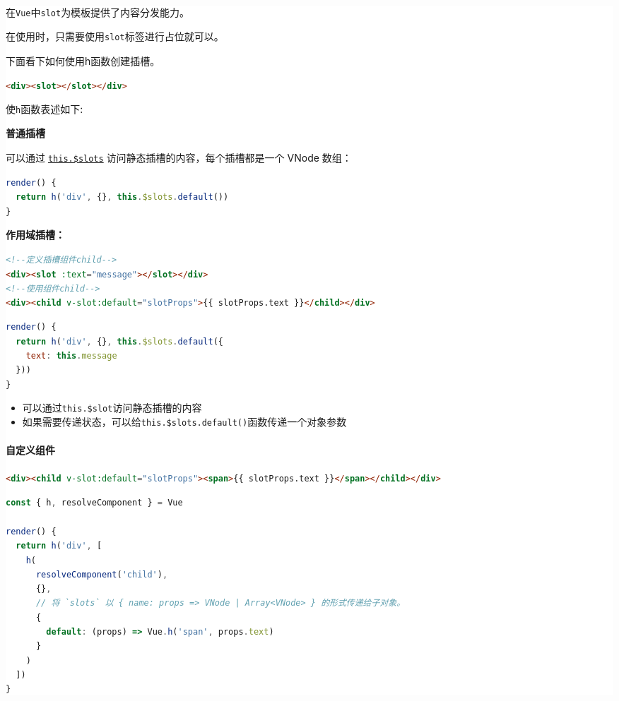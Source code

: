 在`Vue`中`slot`为模板提供了内容分发能力。

在使用时，只需要使用`slot`标签进行占位就可以。

下面看下如何使用h函数创建插槽。

```html
<div><slot></slot></div>
```

使`h`函数表述如下:

**普通插槽**

可以通过 [`this.$slots`](https://v3.cn.vuejs.org/api/instance-properties.html#slots) 访问静态插槽的内容，每个插槽都是一个 VNode 数组：

```js
render() {
  return h('div', {}, this.$slots.default())
}
```

**作用域插槽：**

```html
<!--定义插槽组件child-->
<div><slot :text="message"></slot></div>
<!--使用组件child-->
<div><child v-slot:default="slotProps">{{ slotProps.text }}</child></div>
```

```js
render() {
  return h('div', {}, this.$slots.default({
    text: this.message
  }))
}
```

- 可以通过`this.$slot`访问静态插槽的内容
- 如果需要传递状态，可以给`this.$slots.default()`函数传递一个对象参数

#### **自定义组件**

```html
<div><child v-slot:default="slotProps"><span>{{ slotProps.text }}</span></child></div>
```

```js
const { h, resolveComponent } = Vue

render() {
  return h('div', [
    h(
      resolveComponent('child'),
      {},
      // 将 `slots` 以 { name: props => VNode | Array<VNode> } 的形式传递给子对象。
      {
        default: (props) => Vue.h('span', props.text)
      }
    )
  ])
}
```
